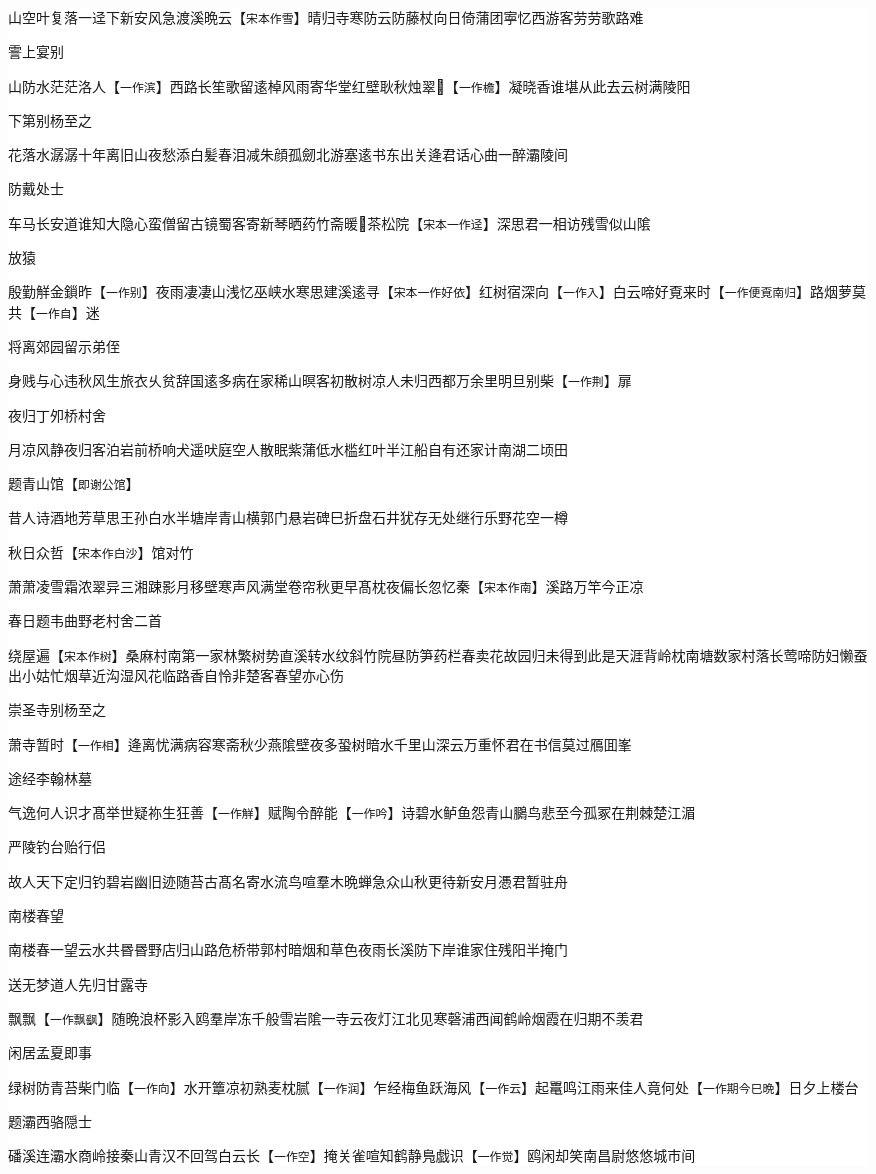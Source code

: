 山空叶复落一迳下新安风急渡溪晩云【`宋本作雪`】晴归寺寒防云防藤杖向日倚蒲团寕忆西游客劳劳歌路难  

霅上宴别  

山防水茫茫洛人【`一作滨`】西路长笙歌留逺棹风雨寄华堂红壁耿秋烛翠【`一作檐`】凝晓香谁堪从此去云树满陵阳  

下第别杨至之  

花落水潺潺十年离旧山夜愁添白髪春泪减朱顔孤劒北游塞逺书东出关逄君话心曲一醉灞陵间  

防戴处士  

车马长安道谁知大隐心蛮僧留古镜蜀客寄新琴晒药竹斋暖茶松院【`宋本一作迳`】深思君一相访残雪似山隂  

放猿  

殷勤觧金鎻昨【`一作别`】夜雨凄凄山浅忆巫峡水寒思建溪逺寻【`宋本一作好依`】红树宿深向【`一作入`】白云啼好覔来时【`一作便覔南归`】路烟萝莫共【`一作自`】迷  

将离郊园留示弟侄  

身贱与心违秋风生旅衣乆贫辞国逺多病在家稀山暝客初散树凉人未归西都万余里明旦别柴【`一作荆`】扉  

夜归丁夘桥村舍  

月凉风静夜归客泊岩前桥响犬遥吠庭空人散眠紫蒲低水槛红叶半江船自有还家计南湖二顷田  

题青山馆【`即谢公馆`】  

昔人诗酒地芳草思王孙白水半塘岸青山横郭门悬岩碑巳折盘石井犹存无处继行乐野花空一樽  

秋日众哲【`宋本作白沙`】馆对竹  

萧萧凌雪霜浓翠异三湘踈影月移壁寒声风满堂卷帘秋更早髙枕夜偏长忽忆秦【`宋本作南`】溪路万竿今正凉  

春日题韦曲野老村舍二首  

绕屋遍【`宋本作树`】桑麻村南第一家林繁树势直溪转水纹斜竹院昼防笋药栏春卖花故园归未得到此是天涯背岭枕南塘数家村落长莺啼防妇懒蚕出小姑忙烟草近沟湿风花临路香自怜非楚客春望亦心伤  

崇圣寺别杨至之  

萧寺暂时【`一作相`】逄离忧满病容寒斋秋少燕隂壁夜多蛩树暗水千里山深云万重怀君在书信莫过鴈囬峯  

途经李翰林墓  

气逸何人识才髙举世疑祢生狂善【`一作觧`】赋陶令醉能【`一作吟`】诗碧水鲈鱼怨青山鵩鸟悲至今孤冢在荆棘楚江湄  

严陵钓台贻行侣  

故人天下定归钓碧岩幽旧迹随苔古髙名寄水流鸟喧羣木晩蝉急众山秋更待新安月慿君暂驻舟  

南楼春望  

南楼春一望云水共昬昬野店归山路危桥带郭村暗烟和草色夜雨长溪防下岸谁家住残阳半掩门  

送无梦道人先归甘露寺  

飘飘【`一作飘飖`】随晩浪杯影入鸥羣岸冻千般雪岩隂一寺云夜灯江北见寒磬浦西闻鹤岭烟霞在归期不羡君  

闲居孟夏即事  

绿树防青苔柴门临【`一作向`】水开簟凉初熟麦枕腻【`一作润`】乍经梅鱼跃海风【`一作云`】起鼍鸣江雨来佳人竟何处【`一作期今巳晩`】日夕上楼台  

题灞西骆隠士  

磻溪连灞水商岭接秦山青汉不回驾白云长【`一作空`】掩关雀喧知鹤静鳬戯识【`一作觉`】鸥闲却笑南昌尉悠悠城市间  

